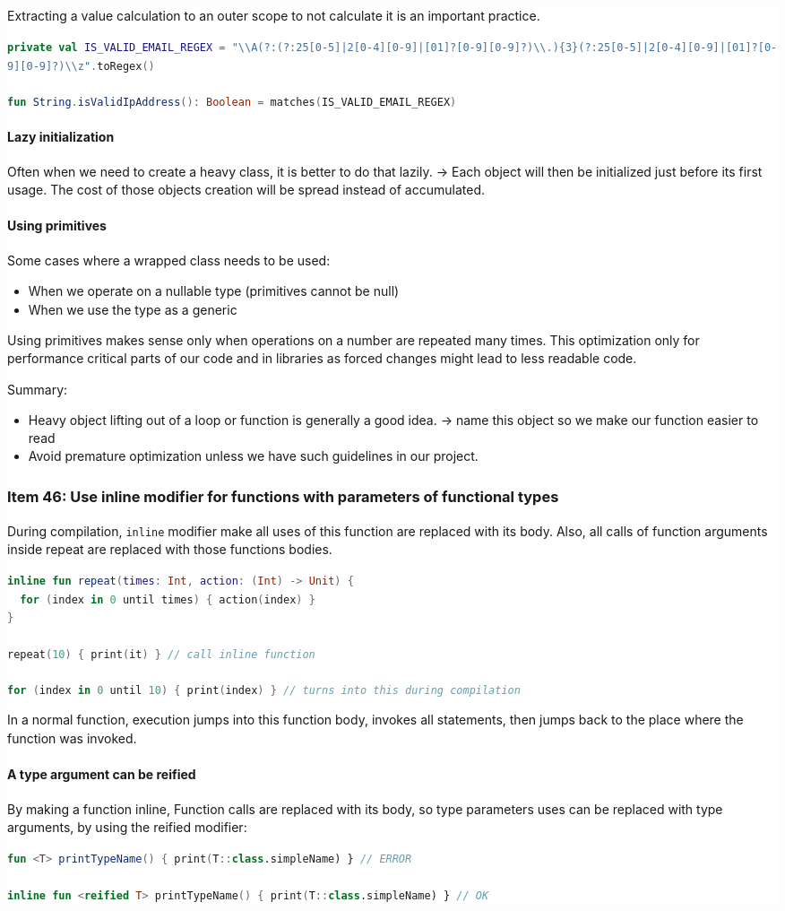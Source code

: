 Extracting a value calculation to an outer scope to not calculate it is an important practice.

```kotlin
private val IS_VALID_EMAIL_REGEX = "\\A(?:(?:25[0-5]|2[0-4][0-9]|[01]?[0-9][0-9]?)\\.){3}(?:25[0-5]|2[0-4][0-9]|[01]?[0-9][0-9]?)\\z".toRegex()

fun String.isValidIpAddress(): Boolean = matches(IS_VALID_EMAIL_REGEX)
```

#### Lazy initialization

Often when we need to create a heavy class, it is better to do that lazily. -> Each object will then be initialized just before its first usage. The cost of those objects creation will be spread instead of accumulated.

#### Using primitives

Some cases where a wrapped class needs to be used:
* When we operate on a nullable type (primitives cannot be null)
* When we use the type as a generic

Using primitives makes sense only when operations on a number are repeated many times.
This optimization only for performance critical parts of our code and in libraries as forced changes might lead to less readable code.

Summary:
* Heavy object lifting out of a loop or function is generally a good idea. -> name this object so we make our function easier to read
* Avoid premature optimization unless we have such guidelines in our project.

### Item 46: Use inline modifier for functions with parameters of functional types

During compilation, `inline` modifier make all uses of this function are replaced with its body. Also, all calls of function arguments inside repeat are replaced with those functions bodies.

```kotlin
inline fun repeat(times: Int, action: (Int) -> Unit) {
  for (index in 0 until times) { action(index) }
}

repeat(10) { print(it) } // call inline function

for (index in 0 until 10) { print(index) } // turns into this during compilation
```

In a normal function, execution jumps into this function body, invokes all statements, then jumps back to the place where the function was invoked.

#### A type argument can be reified

By making a function inline, Function calls are replaced with its body, so type parameters uses can be replaced with type arguments, by using the reified modifier:

```kotlin
fun <T> printTypeName() { print(T::class.simpleName) } // ERROR 

inline fun <reified T> printTypeName() { print(T::class.simpleName) } // OK
```
